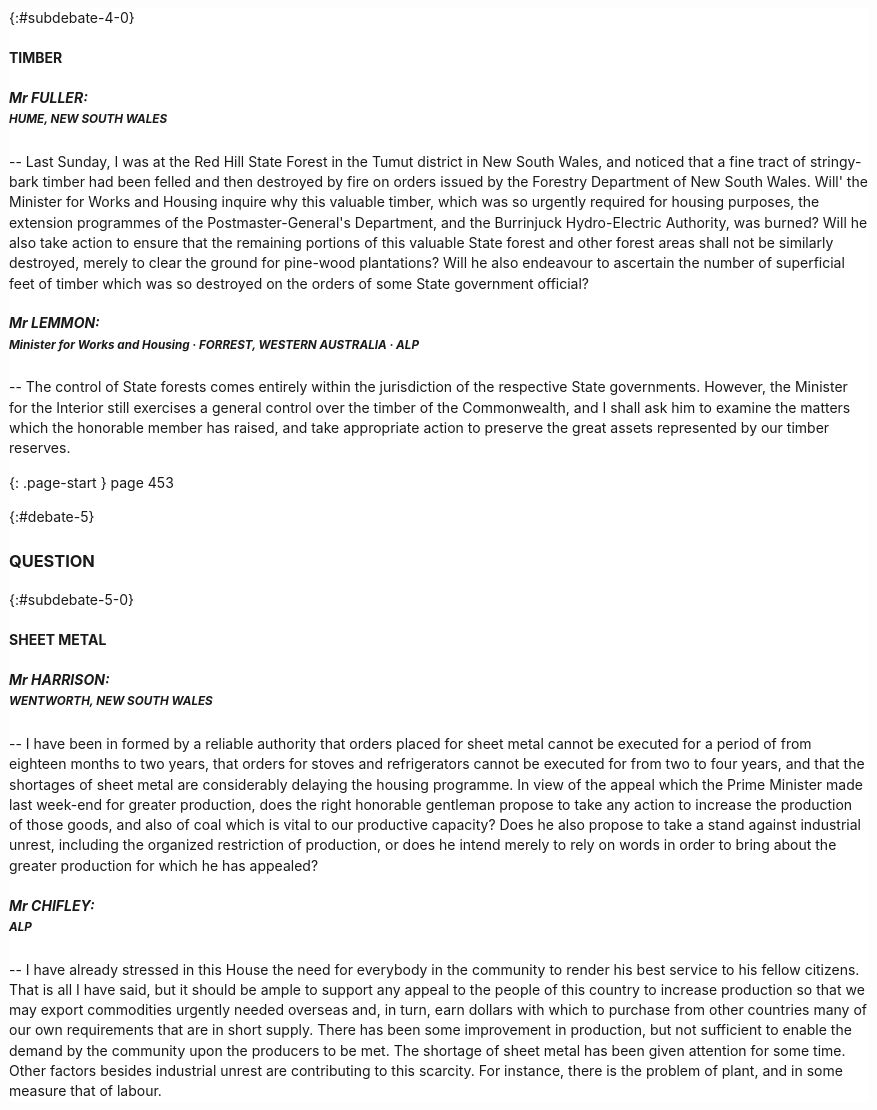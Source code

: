 {:#subdebate-4-0}
#### TIMBER

##### Mr FULLER:<br><small class="text-muted">HUME, NEW SOUTH WALES</small>

-- Last Sunday, I was at the Red Hill State Forest in the Tumut district in New South Wales, and noticed that a fine tract of stringy-bark timber had been felled and then destroyed by fire on orders issued by the Forestry Department of New South Wales. Will' the Minister for Works and Housing inquire why this valuable timber, which was so urgently required for housing purposes, the extension programmes of the Postmaster-General's Department, and the Burrinjuck Hydro-Electric Authority, was burned? Will he also take action to ensure that the remaining portions of this valuable State forest and other forest areas shall not be similarly destroyed, merely to clear the ground for pine-wood plantations? Will he also endeavour to ascertain the number of superficial feet of timber which was so destroyed on the orders of some State government official? 

##### Mr LEMMON:<br><small class="text-muted">Minister for Works and Housing &middot; FORREST, WESTERN AUSTRALIA &middot; ALP</small>

-- The control of State forests comes entirely within the jurisdiction of the respective State governments. However, the Minister for the Interior still exercises a general control over the timber of the Commonwealth, and I shall ask him to examine the matters which the honorable member has raised, and take appropriate action to preserve the great assets represented by our timber reserves. 

{: .page-start }
page 453

{:#debate-5}
### QUESTION

{:#subdebate-5-0}
#### SHEET METAL

##### Mr HARRISON:<br><small class="text-muted">WENTWORTH, NEW SOUTH WALES</small>

-- I have been in formed by a reliable authority that orders placed for sheet metal cannot be executed for a period of from eighteen months to two years, that orders for stoves and refrigerators cannot be executed for from two to four years, and that the shortages of sheet metal are considerably delaying the housing programme. In view of the appeal which the Prime Minister made last week-end for greater production, does the right honorable gentleman propose to take any action to increase the production of those goods, and also of coal which is vital to our productive capacity? Does he also propose to take a stand against industrial unrest, including the organized restriction of production, or does he intend merely to rely on words in order to bring about the greater production for which he has appealed? 

##### Mr CHIFLEY:<br><small class="text-muted">ALP</small>

-- I have already stressed in this House the need for everybody in the community to render his best service to his fellow citizens. That is all I have said, but it should be ample to support any appeal to the people of this country to increase production so that we may export commodities urgently needed overseas and, in turn, earn dollars with which to purchase from other countries many of our own requirements that are in short supply. There has been some improvement in production, but not sufficient to enable the demand by the community upon the producers to be met. The shortage of sheet metal has been given attention for some time. Other factors besides industrial unrest are contributing to this scarcity. For instance, there is the problem of plant, and in some measure that of labour. 
